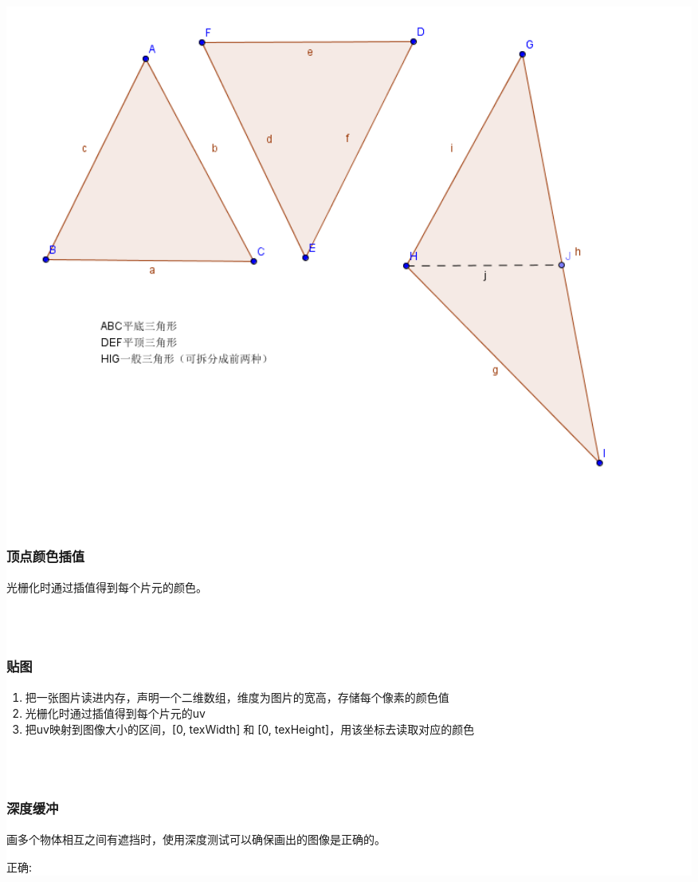 ![三角形](./2.png)

<br></br>

### 顶点颜色插值

光栅化时通过插值得到每个片元的颜色。

<br></br>

### 贴图
1. 把一张图片读进内存，声明一个二维数组，维度为图片的宽高，存储每个像素的颜色值
2. 光栅化时通过插值得到每个片元的uv
3. 把uv映射到图像大小的区间，[0, texWidth] 和 [0, texHeight]，用该坐标去读取对应的颜色

<br></br>

### 深度缓冲
画多个物体相互之间有遮挡时，使用深度测试可以确保画出的图像是正确的。

正确:  